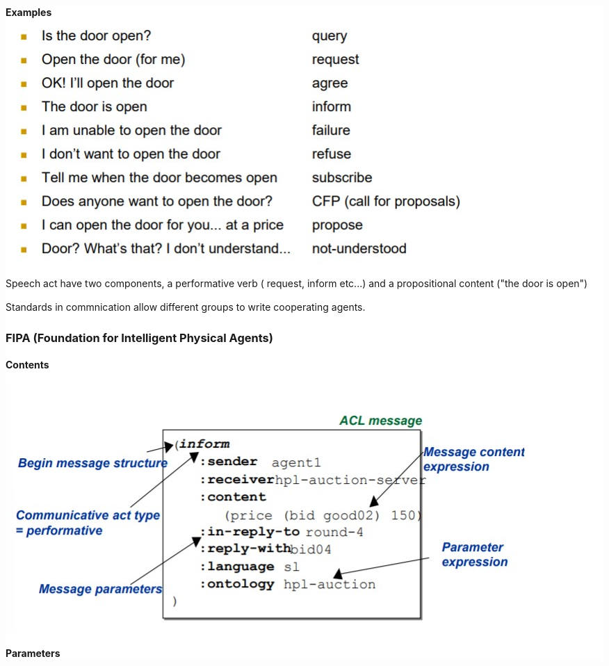 **Examples**

![](img/l5/examples.jpg)

Speech act have two components, a performative verb ( request, inform etc...) and a propositional content ("the door is open")

Standards in commnication allow different groups to write cooperating agents. 

### FIPA (Foundation for Intelligent Physical Agents)

**Contents**

![](img/l5/fipacontent.jpg)

**Parameters**
